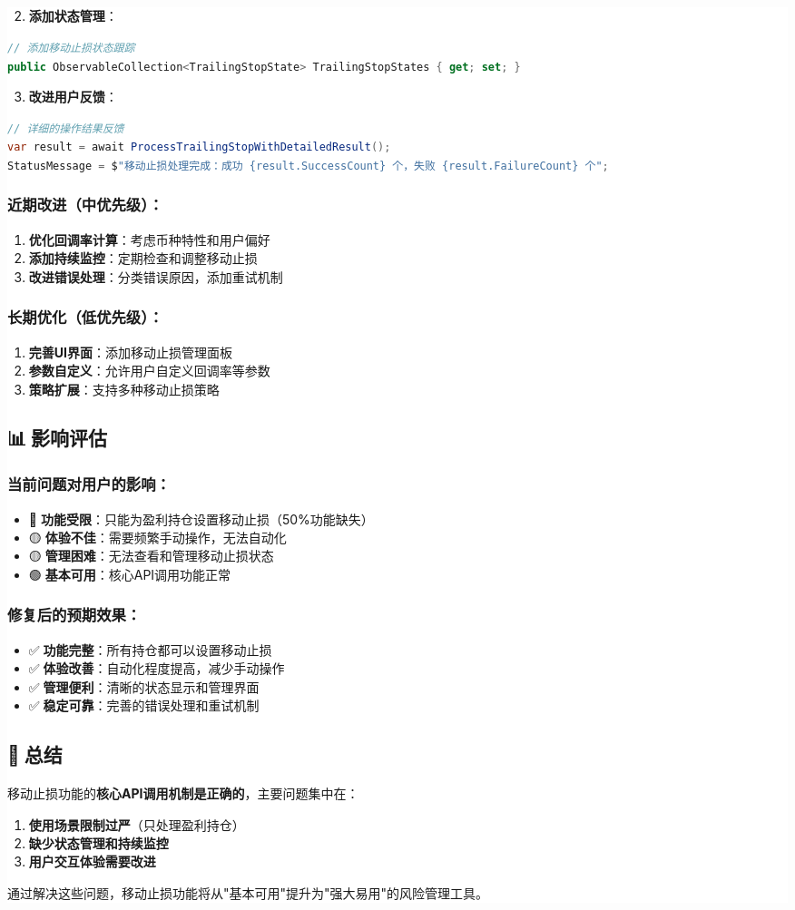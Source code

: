 2. **添加状态管理**：
```csharp
// 添加移动止损状态跟踪
public ObservableCollection<TrailingStopState> TrailingStopStates { get; set; }
```

3. **改进用户反馈**：
```csharp
// 详细的操作结果反馈
var result = await ProcessTrailingStopWithDetailedResult();
StatusMessage = $"移动止损处理完成：成功 {result.SuccessCount} 个，失败 {result.FailureCount} 个";
```

### **近期改进（中优先级）**：

1. **优化回调率计算**：考虑币种特性和用户偏好
2. **添加持续监控**：定期检查和调整移动止损
3. **改进错误处理**：分类错误原因，添加重试机制

### **长期优化（低优先级）**：

1. **完善UI界面**：添加移动止损管理面板
2. **参数自定义**：允许用户自定义回调率等参数
3. **策略扩展**：支持多种移动止损策略

## 📊 影响评估

### **当前问题对用户的影响**：
- 🔴 **功能受限**：只能为盈利持仓设置移动止损（50%功能缺失）
- 🟡 **体验不佳**：需要频繁手动操作，无法自动化
- 🟡 **管理困难**：无法查看和管理移动止损状态
- 🟢 **基本可用**：核心API调用功能正常

### **修复后的预期效果**：
- ✅ **功能完整**：所有持仓都可以设置移动止损
- ✅ **体验改善**：自动化程度提高，减少手动操作
- ✅ **管理便利**：清晰的状态显示和管理界面
- ✅ **稳定可靠**：完善的错误处理和重试机制

## 🚀 总结

移动止损功能的**核心API调用机制是正确的**，主要问题集中在：
1. **使用场景限制过严**（只处理盈利持仓）
2. **缺少状态管理和持续监控** 
3. **用户交互体验需要改进**

通过解决这些问题，移动止损功能将从"基本可用"提升为"强大易用"的风险管理工具。 